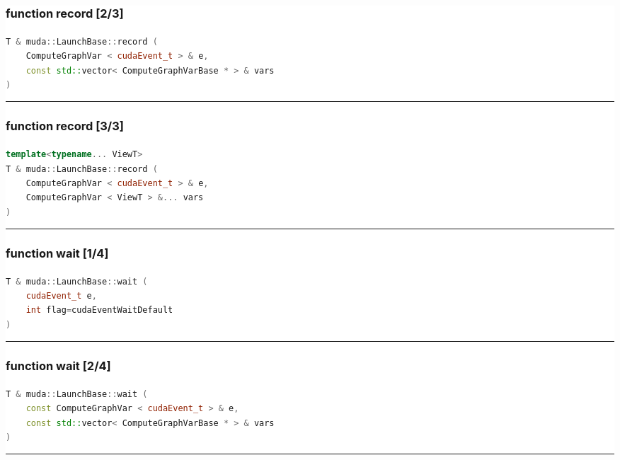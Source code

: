 ### function record [2/3]

```C++
T & muda::LaunchBase::record (
    ComputeGraphVar < cudaEvent_t > & e,
    const std::vector< ComputeGraphVarBase * > & vars
) 
```




<hr>



### function record [3/3]

```C++
template<typename... ViewT>
T & muda::LaunchBase::record (
    ComputeGraphVar < cudaEvent_t > & e,
    ComputeGraphVar < ViewT > &... vars
) 
```




<hr>



### function wait [1/4]

```C++
T & muda::LaunchBase::wait (
    cudaEvent_t e,
    int flag=cudaEventWaitDefault
) 
```




<hr>



### function wait [2/4]

```C++
T & muda::LaunchBase::wait (
    const ComputeGraphVar < cudaEvent_t > & e,
    const std::vector< ComputeGraphVarBase * > & vars
) 
```




<hr>
